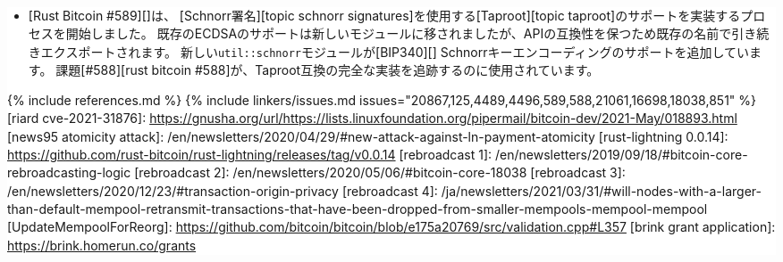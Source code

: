 - [Rust Bitcoin #589][]は、
  [Schnorr署名][topic schnorr signatures]を使用する[Taproot][topic taproot]のサポートを実装するプロセスを開始しました。
  既存のECDSAのサポートは新しいモジュールに移されましたが、APIの互換性を保つため既存の名前で引き続きエクスポートされます。
  新しい`util::schnorr`モジュールが[BIP340][] Schnorrキーエンコーディングのサポートを追加しています。
  課題[#588][rust bitcoin #588]が、Taproot互換の完全な実装を追跡するのに使用されています。

{% include references.md %}
{% include linkers/issues.md issues="20867,125,4489,4496,589,588,21061,16698,18038,851" %}
[riard cve-2021-31876]: https://gnusha.org/url/https://lists.linuxfoundation.org/pipermail/bitcoin-dev/2021-May/018893.html
[news95 atomicity attack]: /en/newsletters/2020/04/29/#new-attack-against-ln-payment-atomicity
[rust-lightning 0.0.14]: https://github.com/rust-bitcoin/rust-lightning/releases/tag/v0.0.14
[rebroadcast 1]: /en/newsletters/2019/09/18/#bitcoin-core-rebroadcasting-logic
[rebroadcast 2]: /en/newsletters/2020/05/06/#bitcoin-core-18038
[rebroadcast 3]: /en/newsletters/2020/12/23/#transaction-origin-privacy
[rebroadcast 4]: /ja/newsletters/2021/03/31/#will-nodes-with-a-larger-than-default-mempool-retransmit-transactions-that-have-been-dropped-from-smaller-mempools-mempool-mempool
[UpdateMempoolForReorg]: https://github.com/bitcoin/bitcoin/blob/e175a20769/src/validation.cpp#L357
[brink grant application]: https://brink.homerun.co/grants

